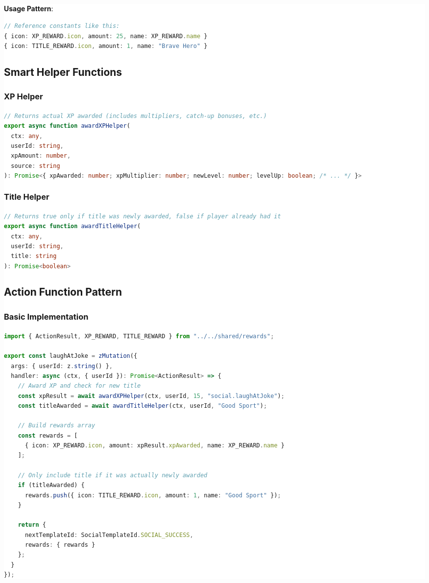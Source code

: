 **Usage Pattern**:
```typescript
// Reference constants like this:
{ icon: XP_REWARD.icon, amount: 25, name: XP_REWARD.name }
{ icon: TITLE_REWARD.icon, amount: 1, name: "Brave Hero" }
```

## Smart Helper Functions

### XP Helper
```typescript
// Returns actual XP awarded (includes multipliers, catch-up bonuses, etc.)
export async function awardXPHelper(
  ctx: any,
  userId: string,
  xpAmount: number,
  source: string
): Promise<{ xpAwarded: number; xpMultiplier: number; newLevel: number; levelUp: boolean; /* ... */ }>
```

### Title Helper
```typescript
// Returns true only if title was newly awarded, false if player already had it
export async function awardTitleHelper(
  ctx: any,
  userId: string,
  title: string
): Promise<boolean>
```

## Action Function Pattern

### Basic Implementation
```typescript
import { ActionResult, XP_REWARD, TITLE_REWARD } from "../../shared/rewards";

export const laughAtJoke = zMutation({
  args: { userId: z.string() },
  handler: async (ctx, { userId }): Promise<ActionResult> => {
    // Award XP and check for new title
    const xpResult = await awardXPHelper(ctx, userId, 15, "social.laughAtJoke");
    const titleAwarded = await awardTitleHelper(ctx, userId, "Good Sport");

    // Build rewards array
    const rewards = [
      { icon: XP_REWARD.icon, amount: xpResult.xpAwarded, name: XP_REWARD.name }
    ];

    // Only include title if it was actually newly awarded
    if (titleAwarded) {
      rewards.push({ icon: TITLE_REWARD.icon, amount: 1, name: "Good Sport" });
    }

    return {
      nextTemplateId: SocialTemplateId.SOCIAL_SUCCESS,
      rewards: { rewards }
    };
  }
});
```
